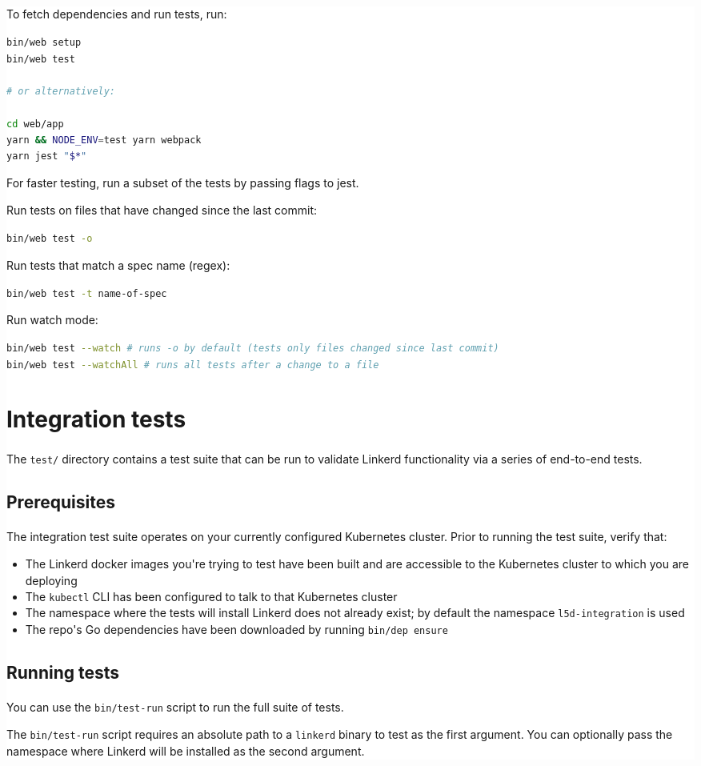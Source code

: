 To fetch dependencies and run tests, run:

```bash
bin/web setup
bin/web test

# or alternatively:

cd web/app
yarn && NODE_ENV=test yarn webpack
yarn jest "$*"
```

For faster testing, run a subset of the tests by passing flags to jest.

Run tests on files that have changed since the last commit:
```bash
bin/web test -o
```

Run tests that match a spec name (regex):
```bash
bin/web test -t name-of-spec
```

Run watch mode:

```bash
bin/web test --watch # runs -o by default (tests only files changed since last commit)
bin/web test --watchAll # runs all tests after a change to a file
```

# Integration tests

The `test/` directory contains a test suite that can be run to validate Linkerd
functionality via a series of end-to-end tests.

## Prerequisites

The integration test suite operates on your currently configured Kubernetes
cluster. Prior to running the test suite, verify that:

- The Linkerd docker images you're trying to test have been built and are
  accessible to the Kubernetes cluster to which you are deploying
- The `kubectl` CLI has been configured to talk to that Kubernetes cluster
- The namespace where the tests will install Linkerd does not already exist;
  by default the namespace `l5d-integration` is used
- The repo's Go dependencies have been downloaded by running `bin/dep ensure`

## Running tests

You can use the `bin/test-run` script to run the full suite of tests.

The `bin/test-run` script requires an absolute path to a `linkerd` binary to
test as the first argument. You can optionally pass the namespace where Linkerd
will be installed as the second argument.
